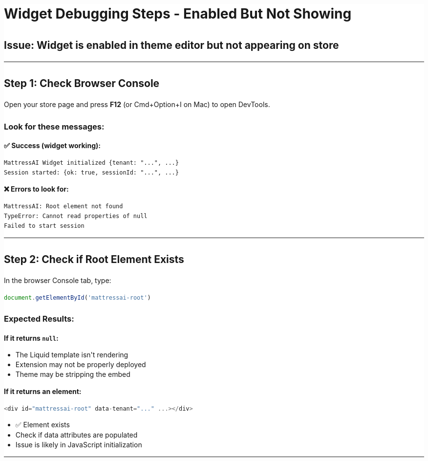 # Widget Debugging Steps - Enabled But Not Showing

## Issue: Widget is enabled in theme editor but not appearing on store

---

## Step 1: Check Browser Console

Open your store page and press **F12** (or Cmd+Option+I on Mac) to open DevTools.

### Look for these messages:

**✅ Success (widget working):**
```
MattressAI Widget initialized {tenant: "...", ...}
Session started: {ok: true, sessionId: "...", ...}
```

**❌ Errors to look for:**
```
MattressAI: Root element not found
TypeError: Cannot read properties of null
Failed to start session
```

---

## Step 2: Check if Root Element Exists

In the browser Console tab, type:

```javascript
document.getElementById('mattressai-root')
```

### Expected Results:

**If it returns `null`:**
- The Liquid template isn't rendering
- Extension may not be properly deployed
- Theme may be stripping the embed

**If it returns an element:**
```javascript
<div id="mattressai-root" data-tenant="..." ...></div>
```
- ✅ Element exists
- Check if data attributes are populated
- Issue is likely in JavaScript initialization

---
